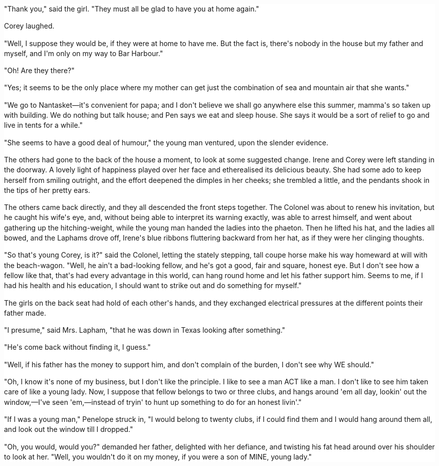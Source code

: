"Thank you," said the girl. "They must all be glad to have you at home again."

Corey laughed.

"Well, I suppose they would be, if they were at home to have me. But the fact is, there's nobody in the house but my father and myself, and I'm only on my way to Bar Harbour."

"Oh! Are they there?"

"Yes; it seems to be the only place where my mother can get just the combination of sea and mountain air that she wants."

"We go to Nantasket—it's convenient for papa; and I don't believe we shall go anywhere else this summer, mamma's so taken up with building. We do nothing but talk house; and Pen says we eat and sleep house. She says it would be a sort of relief to go and live in tents for a while."

"She seems to have a good deal of humour," the young man ventured, upon the slender evidence.

The others had gone to the back of the house a moment, to look at some suggested change. Irene and Corey were left standing in the doorway. A lovely light of happiness played over her face and etherealised its delicious beauty. She had some ado to keep herself from smiling outright, and the effort deepened the dimples in her cheeks; she trembled a little, and the pendants shook in the tips of her pretty ears.

The others came back directly, and they all descended the front steps together. The Colonel was about to renew his invitation, but he caught his wife's eye, and, without being able to interpret its warning exactly, was able to arrest himself, and went about gathering up the hitching-weight, while the young man handed the ladies into the phaeton. Then he lifted his hat, and the ladies all bowed, and the Laphams drove off, Irene's blue ribbons fluttering backward from her hat, as if they were her clinging thoughts.

"So that's young Corey, is it?" said the Colonel, letting the stately stepping, tall coupe horse make his way homeward at will with the beach-wagon. "Well, he ain't a bad-looking fellow, and he's got a good, fair and square, honest eye. But I don't see how a fellow like that, that's had every advantage in this world, can hang round home and let his father support him. Seems to me, if I had his health and his education, I should want to strike out and do something for myself."

The girls on the back seat had hold of each other's hands, and they exchanged electrical pressures at the different points their father made.

"I presume," said Mrs. Lapham, "that he was down in Texas looking after something."

"He's come back without finding it, I guess."

"Well, if his father has the money to support him, and don't complain of the burden, I don't see why WE should."

"Oh, I know it's none of my business, but I don't like the principle. I like to see a man ACT like a man. I don't like to see him taken care of like a young lady. Now, I suppose that fellow belongs to two or three clubs, and hangs around 'em all day, lookin' out the window,—I've seen 'em,—instead of tryin' to hunt up something to do for an honest livin'."

"If I was a young man," Penelope struck in, "I would belong to twenty clubs, if I could find them and I would hang around them all, and look out the window till I dropped."

"Oh, you would, would you?" demanded her father, delighted with her defiance, and twisting his fat head around over his shoulder to look at her. "Well, you wouldn't do it on my money, if you were a son of MINE, young lady."
